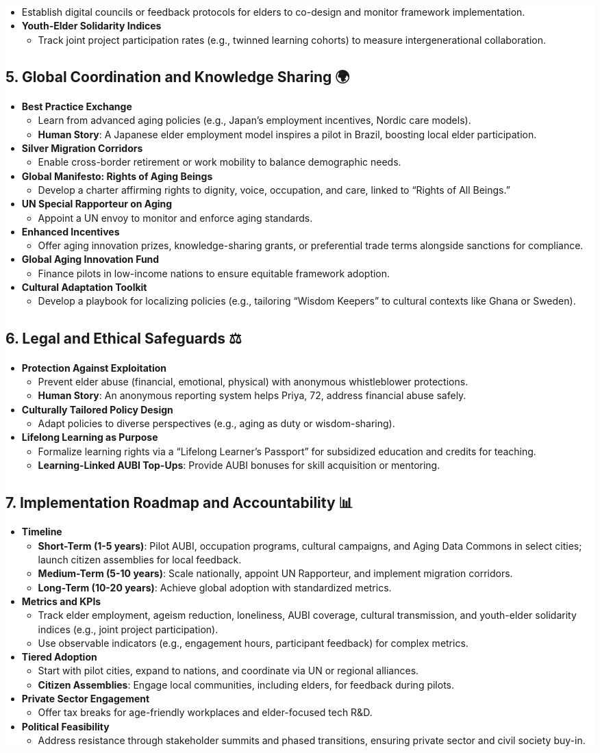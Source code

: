   - Establish digital councils or feedback protocols for elders to co-design and monitor framework implementation.  
- **Youth-Elder Solidarity Indices**  
  - Track joint project participation rates (e.g., twinned learning cohorts) to measure intergenerational collaboration.  

## 5. Global Coordination and Knowledge Sharing 🌍
- **Best Practice Exchange**  
  - Learn from advanced aging policies (e.g., Japan’s employment incentives, Nordic care models).  
  - **Human Story**: A Japanese elder employment model inspires a pilot in Brazil, boosting local elder participation.  
- **Silver Migration Corridors**  
  - Enable cross-border retirement or work mobility to balance demographic needs.  
- **Global Manifesto: Rights of Aging Beings**  
  - Develop a charter affirming rights to dignity, voice, occupation, and care, linked to “Rights of All Beings.”  
- **UN Special Rapporteur on Aging**  
  - Appoint a UN envoy to monitor and enforce aging standards.  
- **Enhanced Incentives**  
  - Offer aging innovation prizes, knowledge-sharing grants, or preferential trade terms alongside sanctions for compliance.  
- **Global Aging Innovation Fund**  
  - Finance pilots in low-income nations to ensure equitable framework adoption.  
- **Cultural Adaptation Toolkit**  
  - Develop a playbook for localizing policies (e.g., tailoring “Wisdom Keepers” to cultural contexts like Ghana or Sweden).  

## 6. Legal and Ethical Safeguards ⚖️
- **Protection Against Exploitation**  
  - Prevent elder abuse (financial, emotional, physical) with anonymous whistleblower protections.  
  - **Human Story**: An anonymous reporting system helps Priya, 72, address financial abuse safely.  
- **Culturally Tailored Policy Design**  
  - Adapt policies to diverse perspectives (e.g., aging as duty or wisdom-sharing).  
- **Lifelong Learning as Purpose**  
  - Formalize learning rights via a “Lifelong Learner’s Passport” for subsidized education and credits for teaching.  
  - **Learning-Linked AUBI Top-Ups**: Provide AUBI bonuses for skill acquisition or mentoring.  

## 7. Implementation Roadmap and Accountability 📊
- **Timeline**  
  - **Short-Term (1-5 years)**: Pilot AUBI, occupation programs, cultural campaigns, and Aging Data Commons in select cities; launch citizen assemblies for local feedback.  
  - **Medium-Term (5-10 years)**: Scale nationally, appoint UN Rapporteur, and implement migration corridors.  
  - **Long-Term (10-20 years)**: Achieve global adoption with standardized metrics.  
- **Metrics and KPIs**  
  - Track elder employment, ageism reduction, loneliness, AUBI coverage, cultural transmission, and youth-elder solidarity indices (e.g., joint project participation).  
  - Use observable indicators (e.g., engagement hours, participant feedback) for complex metrics.  
- **Tiered Adoption**  
  - Start with pilot cities, expand to nations, and coordinate via UN or regional alliances.  
  - **Citizen Assemblies**: Engage local communities, including elders, for feedback during pilots.  
- **Private Sector Engagement**  
  - Offer tax breaks for age-friendly workplaces and elder-focused tech R&D.  
- **Political Feasibility**  
  - Address resistance through stakeholder summits and phased transitions, ensuring private sector and civil society buy-in.  
